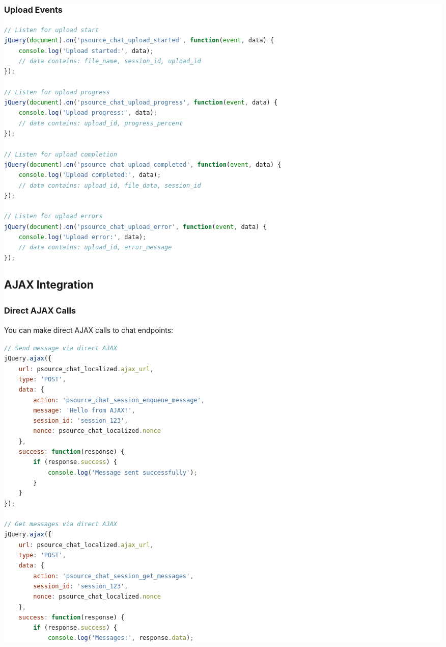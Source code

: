 ### Upload Events

```javascript
// Listen for upload start
jQuery(document).on('psource_chat_upload_started', function(event, data) {
    console.log('Upload started:', data);
    // data contains: file_name, session_id, upload_id
});

// Listen for upload progress
jQuery(document).on('psource_chat_upload_progress', function(event, data) {
    console.log('Upload progress:', data);
    // data contains: upload_id, progress_percent
});

// Listen for upload completion
jQuery(document).on('psource_chat_upload_completed', function(event, data) {
    console.log('Upload completed:', data);
    // data contains: upload_id, file_data, session_id
});

// Listen for upload errors
jQuery(document).on('psource_chat_upload_error', function(event, data) {
    console.log('Upload error:', data);
    // data contains: upload_id, error_message
});
```

## AJAX Integration

### Direct AJAX Calls

You can make direct AJAX calls to chat endpoints:

```javascript
// Send message via direct AJAX
jQuery.ajax({
    url: psource_chat_localized.ajax_url,
    type: 'POST',
    data: {
        action: 'psource_chat_session_enqueue_message',
        message: 'Hello from AJAX!',
        session_id: 'session_123',
        nonce: psource_chat_localized.nonce
    },
    success: function(response) {
        if (response.success) {
            console.log('Message sent successfully');
        }
    }
});

// Get messages via direct AJAX
jQuery.ajax({
    url: psource_chat_localized.ajax_url,
    type: 'POST',
    data: {
        action: 'psource_chat_session_get_messages',
        session_id: 'session_123',
        nonce: psource_chat_localized.nonce
    },
    success: function(response) {
        if (response.success) {
            console.log('Messages:', response.data);
```